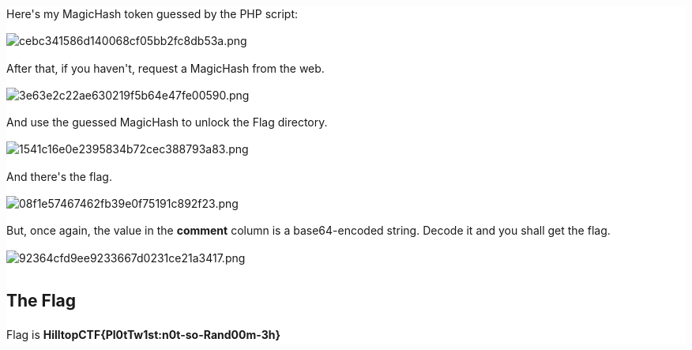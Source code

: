 Here's my MagicHash token guessed by the PHP script:

![cebc341586d140068cf05bb2fc8db53a.png](../../_resources/692ff4fb579a43bdb9fa2a70ac6c1b2c.png)


After that, if you haven't, request a MagicHash from the web.



![3e63e2c22ae630219f5b64e47fe00590.png](../../_resources/28d08ae4924f40cfb488c73379534573.png)


And use the guessed MagicHash to unlock the Flag directory.


![1541c16e0e2395834b72cec388793a83.png](../../_resources/43a2352ff1624a0c9bd6a48142558262.png)


And there's the flag.


![08f1e57467462fb39e0f75191c892f23.png](../../_resources/d585461f1866441b9e276d520b4f0c43.png)


But, once again, the value in the **comment** column is a base64-encoded string. Decode it and you shall get the flag.


![92364cfd9ee9233667d0231ce21a3417.png](../../_resources/207bb0bc22eb4abd8148de633ae28c07.png)


## The Flag
Flag is **HilltopCTF{Pl0tTw1st:n0t-so-Rand00m-3h}**